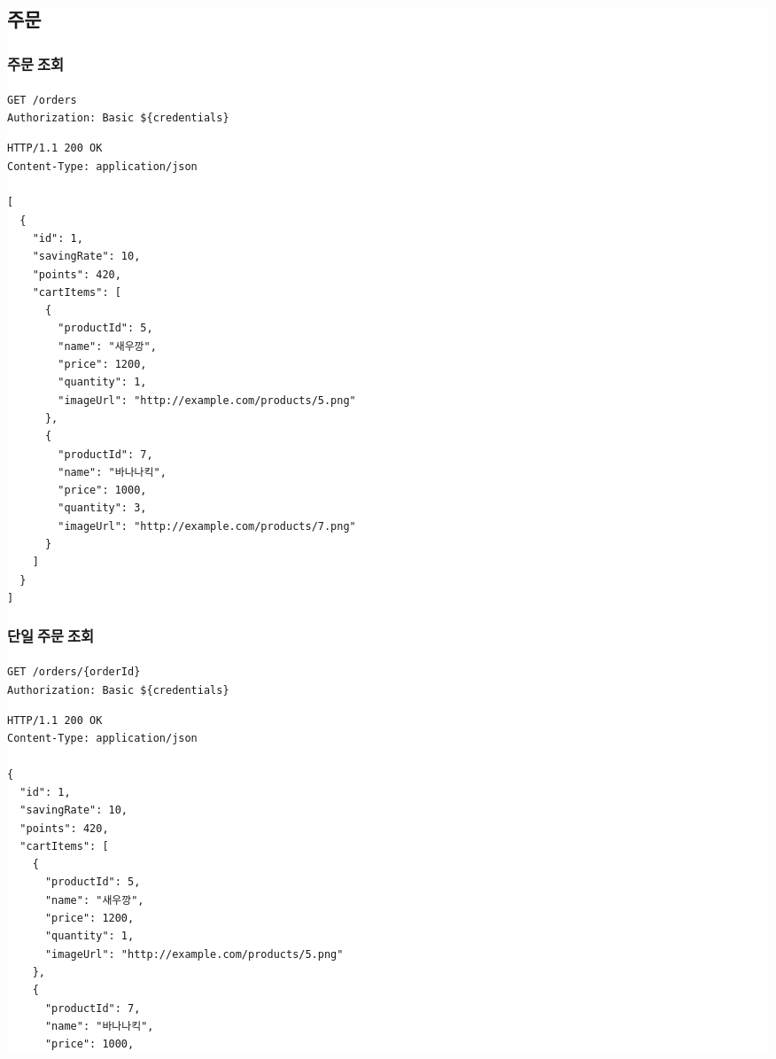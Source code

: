 ## 주문

### 주문 조회

```
GET /orders
Authorization: Basic ${credentials}
```

```
HTTP/1.1 200 OK
Content-Type: application/json

[
  {
    "id": 1,
    "savingRate": 10,
    "points": 420,
    "cartItems": [
      {
        "productId": 5,
        "name": "새우깡",
        "price": 1200,
        "quantity": 1,
        "imageUrl": "http://example.com/products/5.png"
      },
      {
        "productId": 7,
        "name": "바나나킥",
        "price": 1000,
        "quantity": 3,
        "imageUrl": "http://example.com/products/7.png"
      }
    ]
  }
]
```

### 단일 주문 조회

```
GET /orders/{orderId}
Authorization: Basic ${credentials}
```

```
HTTP/1.1 200 OK
Content-Type: application/json

{
  "id": 1,
  "savingRate": 10,
  "points": 420,
  "cartItems": [
    {
      "productId": 5,
      "name": "새우깡",
      "price": 1200,
      "quantity": 1,
      "imageUrl": "http://example.com/products/5.png"
    },
    {
      "productId": 7,
      "name": "바나나킥",
      "price": 1000,
```